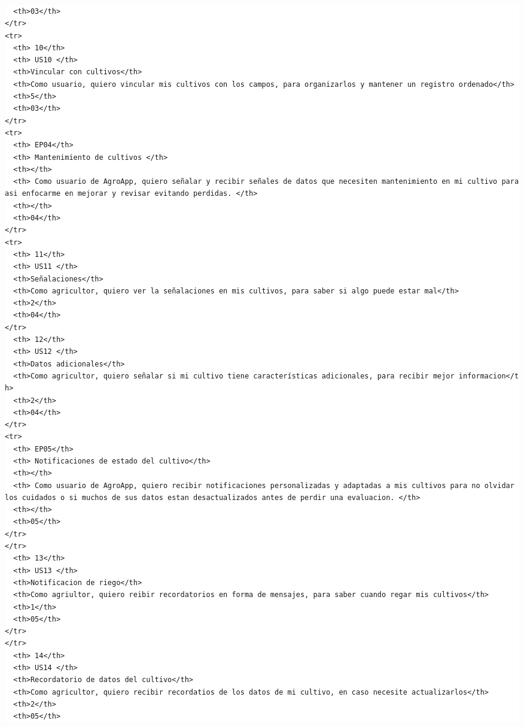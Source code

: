       <th>03</th>
    </tr>
    <tr>
      <th> 10</th>
      <th> US10 </th>
      <th>Vincular con cultivos</th>
      <th>Como usuario, quiero vincular mis cultivos con los campos, para organizarlos y mantener un registro ordenado</th>
      <th>5</th>
      <th>03</th>
    </tr>
    <tr>
      <th> EP04</th>
      <th> Mantenimiento de cultivos </th>
      <th></th>
      <th> Como usuario de AgroApp, quiero señalar y recibir señales de datos que necesiten mantenimiento en mi cultivo para asi enfocarme en mejorar y revisar evitando perdidas. </th>
      <th></th>
      <th>04</th>
    </tr>
    <tr>
      <th> 11</th>
      <th> US11 </th>
      <th>Señalaciones</th>
      <th>Como agricultor, quiero ver la señalaciones en mis cultivos, para saber si algo puede estar mal</th>
      <th>2</th>
      <th>04</th>
    </tr>
      <th> 12</th>
      <th> US12 </th>
      <th>Datos adicionales</th>
      <th>Como agricultor, quiero señalar si mi cultivo tiene características adicionales, para recibir mejor informacion</th>
      <th>2</th>
      <th>04</th>
    </tr>
    <tr>
      <th> EP05</th>
      <th> Notificaciones de estado del cultivo</th>
      <th></th>
      <th> Como usuario de AgroApp, quiero recibir notificaciones personalizadas y adaptadas a mis cultivos para no olvidar los cuidados o si muchos de sus datos estan desactualizados antes de perdir una evaluacion. </th>
      <th></th>
      <th>05</th>
    </tr>
    </tr>
      <th> 13</th>
      <th> US13 </th>
      <th>Notificacion de riego</th>
      <th>Como agriultor, quiero reibir recordatorios en forma de mensajes, para saber cuando regar mis cultivos</th>
      <th>1</th>
      <th>05</th>
    </tr>
    </tr>
      <th> 14</th>
      <th> US14 </th>
      <th>Recordatorio de datos del cultivo</th>
      <th>Como agricultor, quiero recibir recordatios de los datos de mi cultivo, en caso necesite actualizarlos</th>
      <th>2</th>
      <th>05</th>